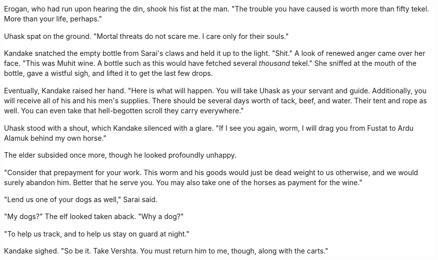 Erogan, who had run upon hearing the din, shook his fist at the man. "The trouble you have caused is worth more than fifty tekel. More than your life, perhaps."

Uhask spat on the ground. "Mortal threats do not scare me. I care only for their souls."

Kandake snatched the empty bottle from Sarai's claws and held it up to the light. "Shit." A look of renewed anger came over her face. "This was Muhit wine. A bottle such as this would have fetched several *thousand* tekel." She sniffed at the mouth of the bottle, gave a wistful sigh, and lifted it to get the last few drops.

Eventually, Kandake raised her hand. "Here is what will happen. You will take Uhask as your servant and guide. Additionally, you will receive all of his and his men's supplies. There should be several days worth of tack, beef, and water. Their tent and rope as well. You can even take that hell-begotten scroll they carry everywhere."

Uhask stood with a shout, which Kandake silenced with a glare. "If I see you again, worm, I will drag you from Fustat to Ardu Alamuk behind my own horse."

The elder subsided once more, though he looked profoundly unhappy.

"Consider that prepayment for your work. This worm and his goods would just be dead weight to us otherwise, and we would surely abandon him. Better that he serve you. You may also take one of the horses as payment for the wine."

"Lend us one of your dogs as well," Sarai said.

"My dogs?" The elf looked taken aback. "Why a dog?"

"To help us track, and to help us stay on guard at night."

Kandake sighed. "So be it. Take Vershta. You must return him to me, though, along with the carts."
